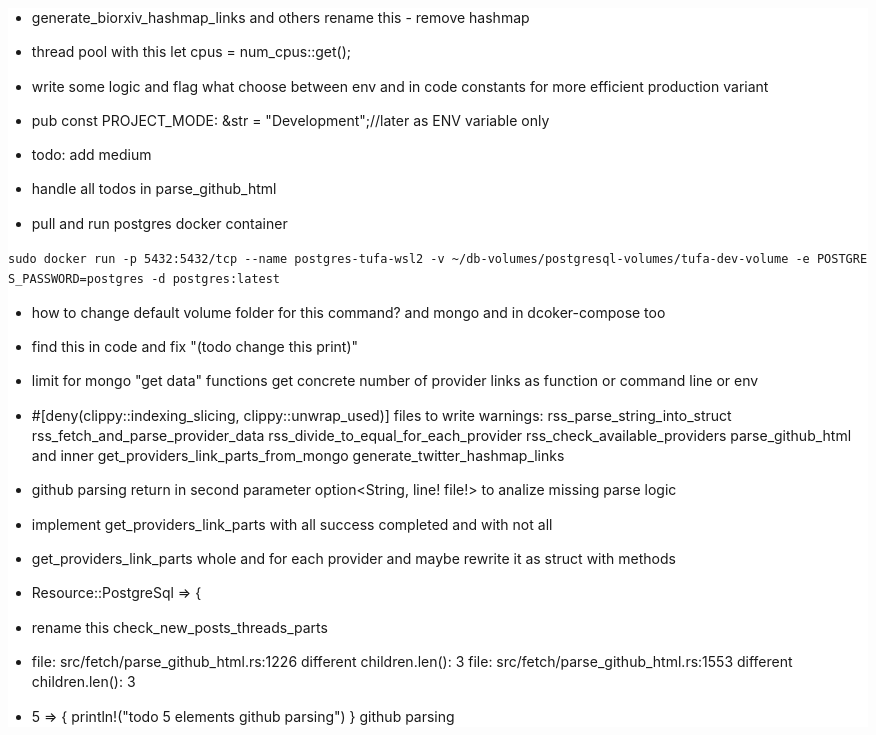 * generate_biorxiv_hashmap_links and others rename this - remove hashmap

* thread pool with this let cpus = num_cpus::get();

* write some logic and flag what choose between env and in code constants for more efficient production variant 

* pub const PROJECT_MODE: &str = "Development";//later as ENV variable only

* todo: add medium

* handle all todos in parse_github_html

* pull and run postgres docker container
```
sudo docker run -p 5432:5432/tcp --name postgres-tufa-wsl2 -v ~/db-volumes/postgresql-volumes/tufa-dev-volume -e POSTGRES_PASSWORD=postgres -d postgres:latest
```
* how to change default volume folder for this command?
and mongo
and in dcoker-compose too

* find this in code and fix "(todo change this print)" 

* limit for mongo "get data" functions
get concrete number of provider links as function or command line or env

* #[deny(clippy::indexing_slicing, clippy::unwrap_used)]
files to write warnings:
rss_parse_string_into_struct
rss_fetch_and_parse_provider_data
rss_divide_to_equal_for_each_provider
rss_check_available_providers
parse_github_html and inner
get_providers_link_parts_from_mongo
generate_twitter_hashmap_links

* github parsing return in second parameter option<String, line! file!> to analize missing parse logic 

* implement get_providers_link_parts with all success completed and with not all

* get_providers_link_parts whole and for each provider
and maybe rewrite it as struct with methods

* Resource::PostgreSql => { 

* rename this check_new_posts_threads_parts

* file: src/fetch/parse_github_html.rs:1226
different children.len(): 3
file: src/fetch/parse_github_html.rs:1553
different children.len(): 3

* 5 => {
                println!("todo 5 elements github parsing")
            }
github parsing
